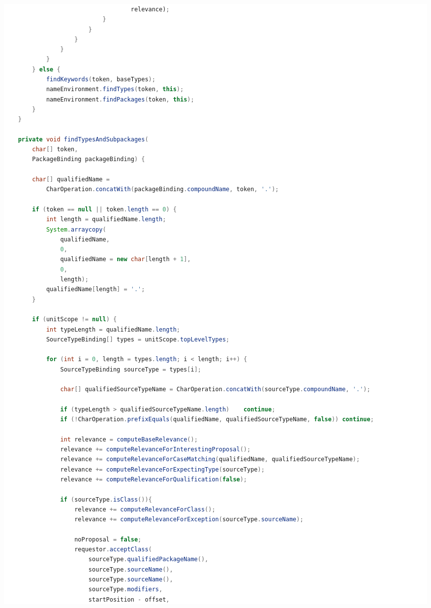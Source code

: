 ```java
									relevance);
							}
						}
					}
				}
			} 
		} else {
			findKeywords(token, baseTypes);
			nameEnvironment.findTypes(token, this);
			nameEnvironment.findPackages(token, this);
		}
	}

	private void findTypesAndSubpackages(
		char[] token,
		PackageBinding packageBinding) {

		char[] qualifiedName =
			CharOperation.concatWith(packageBinding.compoundName, token, '.');

		if (token == null || token.length == 0) {
			int length = qualifiedName.length;
			System.arraycopy(
				qualifiedName,
				0,
				qualifiedName = new char[length + 1],
				0,
				length);
			qualifiedName[length] = '.';
		}
		
		if (unitScope != null) {
			int typeLength = qualifiedName.length;
			SourceTypeBinding[] types = unitScope.topLevelTypes;

			for (int i = 0, length = types.length; i < length; i++) {
				SourceTypeBinding sourceType = types[i]; 
	
				char[] qualifiedSourceTypeName = CharOperation.concatWith(sourceType.compoundName, '.');
				
				if (typeLength > qualifiedSourceTypeName.length)	continue;
				if (!CharOperation.prefixEquals(qualifiedName, qualifiedSourceTypeName, false))	continue;

				int relevance = computeBaseRelevance();
				relevance += computeRelevanceForInterestingProposal();
				relevance += computeRelevanceForCaseMatching(qualifiedName, qualifiedSourceTypeName);
				relevance += computeRelevanceForExpectingType(sourceType);
				relevance += computeRelevanceForQualification(false);

				if (sourceType.isClass()){
					relevance += computeRelevanceForClass();
					relevance += computeRelevanceForException(sourceType.sourceName);
					
					noProposal = false;
					requestor.acceptClass(
						sourceType.qualifiedPackageName(),
						sourceType.sourceName(),
						sourceType.sourceName(),
						sourceType.modifiers,
						startPosition - offset, 
```